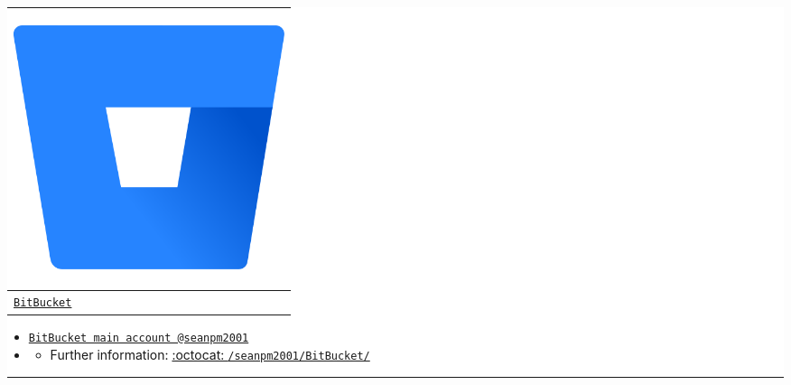| <img src="/Graphics/Other-sites/BitBucket/Bitbucket-blue-logomark-only.svg" alt="BitBucket logo failed to load" title="Logo of BitBucket" width="300" height="300"> |
|---|
| [`BitBucket`](https://bitbucket.org/) |

- [`BitBucket main account @seanpm2001`](https://bitbucket.org/seanpm2001/workspace/repositories/)
- - Further information: [:octocat: `/seanpm2001/BitBucket/`](https://github.com/seanpm2001/BitBucket/)

</details> 

---